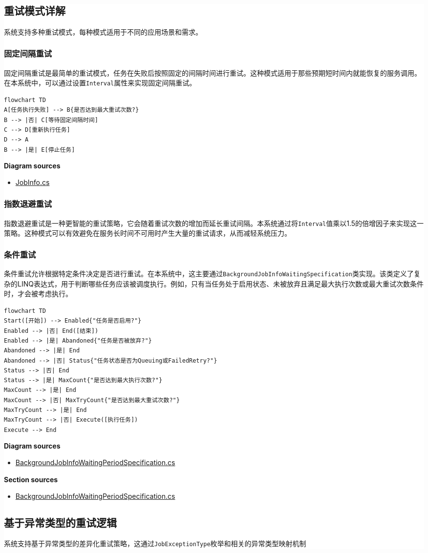 ## 重试模式详解

系统支持多种重试模式，每种模式适用于不同的应用场景和需求。

### 固定间隔重试

固定间隔重试是最简单的重试模式，任务在失败后按照固定的间隔时间进行重试。这种模式适用于那些预期短时间内就能恢复的服务调用。在本系统中，可以通过设置`Interval`属性来实现固定间隔重试。

```mermaid
flowchart TD
A[任务执行失败] --> B{是否达到最大重试次数?}
B --> |否| C[等待固定间隔时间]
C --> D[重新执行任务]
D --> A
B --> |是| E[停止任务]
```

**Diagram sources**
- [JobInfo.cs](file://aspnet-core/modules/task-management/LINGYUN.Abp.BackgroundTasks.Abstractions/LINGYUN/Abp/BackgroundTasks/JobInfo.cs)

### 指数退避重试

指数退避重试是一种更智能的重试策略，它会随着重试次数的增加而延长重试间隔。本系统通过将`Interval`值乘以1.5的倍增因子来实现这一策略。这种模式可以有效避免在服务长时间不可用时产生大量的重试请求，从而减轻系统压力。

### 条件重试

条件重试允许根据特定条件决定是否进行重试。在本系统中，这主要通过`BackgroundJobInfoWaitingSpecification`类实现。该类定义了复杂的LINQ表达式，用于判断哪些任务应该被调度执行。例如，只有当任务处于启用状态、未被放弃且满足最大执行次数或最大重试次数条件时，才会被考虑执行。

```mermaid
flowchart TD
Start([开始]) --> Enabled{"任务是否启用?"}
Enabled --> |否| End([结束])
Enabled --> |是| Abandoned{"任务是否被放弃?"}
Abandoned --> |是| End
Abandoned --> |否| Status{"任务状态是否为Queuing或FailedRetry?"}
Status --> |否| End
Status --> |是| MaxCount{"是否达到最大执行次数?"}
MaxCount --> |是| End
MaxCount --> |否| MaxTryCount{"是否达到最大重试次数?"}
MaxTryCount --> |是| End
MaxTryCount --> |否| Execute([执行任务])
Execute --> End
```

**Diagram sources**
- [BackgroundJobInfoWaitingPeriodSpecification.cs](file://aspnet-core/modules/task-management/LINGYUN.Abp.TaskManagement.Domain/LINGYUN/Abp/TaskManagement/BackgroundJobInfoWaitingPeriodSpecification.cs)

**Section sources**
- [BackgroundJobInfoWaitingPeriodSpecification.cs](file://aspnet-core/modules/task-management/LINGYUN.Abp.TaskManagement.Domain/LINGYUN/Abp/TaskManagement/BackgroundJobInfoWaitingPeriodSpecification.cs)

## 基于异常类型的重试逻辑

系统支持基于异常类型的差异化重试策略，这通过`JobExceptionType`枚举和相关的异常类型映射机制